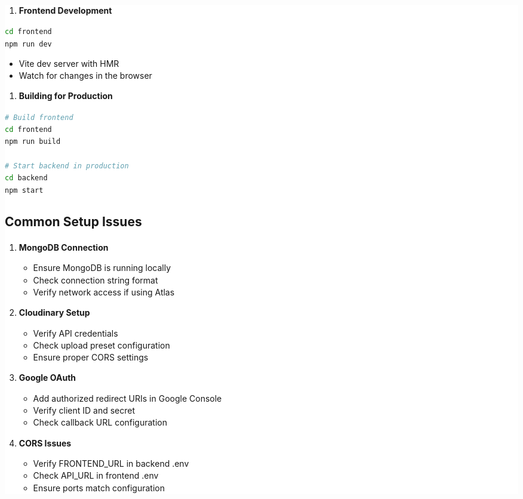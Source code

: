  

1. **Frontend Development**

 

```bash
cd frontend
npm run dev
```

 

- Vite dev server with HMR
- Watch for changes in the browser

 

1. **Building for Production**

 

```bash
# Build frontend
cd frontend
npm run build

# Start backend in production
cd backend
npm start
```

 

## Common Setup Issues

 

1. **MongoDB Connection**

   - Ensure MongoDB is running locally
   - Check connection string format
   - Verify network access if using Atlas

2. **Cloudinary Setup**

   - Verify API credentials
   - Check upload preset configuration
   - Ensure proper CORS settings

3. **Google OAuth**

   - Add authorized redirect URIs in Google Console
   - Verify client ID and secret
   - Check callback URL configuration

4. **CORS Issues**

   - Verify FRONTEND_URL in backend .env
   - Check API_URL in frontend .env
   - Ensure ports match configuration

 
